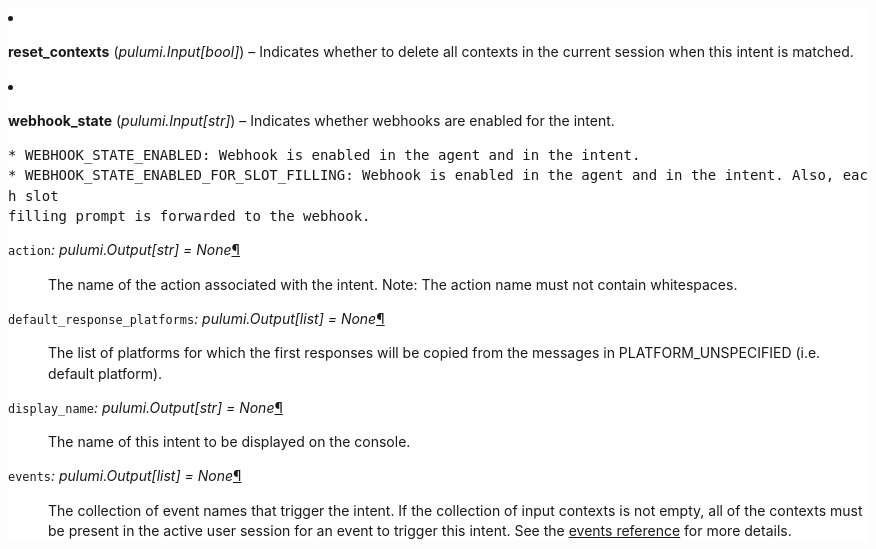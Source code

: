 <li><p><strong>reset_contexts</strong> (<em>pulumi.Input</em><em>[</em><em>bool</em><em>]</em>) – Indicates whether to delete all contexts in the current session when this intent is matched.</p></li>
<li><p><strong>webhook_state</strong> (<em>pulumi.Input</em><em>[</em><em>str</em><em>]</em>) – Indicates whether webhooks are enabled for the intent.</p></li>
</ul>
</dd>
</dl>
<div class="highlight-default notranslate"><div class="highlight"><pre><span></span><span class="o">*</span> <span class="n">WEBHOOK_STATE_ENABLED</span><span class="p">:</span> <span class="n">Webhook</span> <span class="ow">is</span> <span class="n">enabled</span> <span class="ow">in</span> <span class="n">the</span> <span class="n">agent</span> <span class="ow">and</span> <span class="ow">in</span> <span class="n">the</span> <span class="n">intent</span><span class="o">.</span>
<span class="o">*</span> <span class="n">WEBHOOK_STATE_ENABLED_FOR_SLOT_FILLING</span><span class="p">:</span> <span class="n">Webhook</span> <span class="ow">is</span> <span class="n">enabled</span> <span class="ow">in</span> <span class="n">the</span> <span class="n">agent</span> <span class="ow">and</span> <span class="ow">in</span> <span class="n">the</span> <span class="n">intent</span><span class="o">.</span> <span class="n">Also</span><span class="p">,</span> <span class="n">each</span> <span class="n">slot</span>
<span class="n">filling</span> <span class="n">prompt</span> <span class="ow">is</span> <span class="n">forwarded</span> <span class="n">to</span> <span class="n">the</span> <span class="n">webhook</span><span class="o">.</span>
</pre></div>
</div>
<dl class="py attribute">
<dt id="pulumi_gcp.diagflow.Intent.action">
<code class="sig-name descname">action</code><em class="property">: pulumi.Output[str]</em><em class="property"> = None</em><a class="headerlink" href="#pulumi_gcp.diagflow.Intent.action" title="Permalink to this definition">¶</a></dt>
<dd><p>The name of the action associated with the intent.
Note: The action name must not contain whitespaces.</p>
</dd></dl>

<dl class="py attribute">
<dt id="pulumi_gcp.diagflow.Intent.default_response_platforms">
<code class="sig-name descname">default_response_platforms</code><em class="property">: pulumi.Output[list]</em><em class="property"> = None</em><a class="headerlink" href="#pulumi_gcp.diagflow.Intent.default_response_platforms" title="Permalink to this definition">¶</a></dt>
<dd><p>The list of platforms for which the first responses will be copied from the messages in PLATFORM_UNSPECIFIED
(i.e. default platform).</p>
</dd></dl>

<dl class="py attribute">
<dt id="pulumi_gcp.diagflow.Intent.display_name">
<code class="sig-name descname">display_name</code><em class="property">: pulumi.Output[str]</em><em class="property"> = None</em><a class="headerlink" href="#pulumi_gcp.diagflow.Intent.display_name" title="Permalink to this definition">¶</a></dt>
<dd><p>The name of this intent to be displayed on the console.</p>
</dd></dl>

<dl class="py attribute">
<dt id="pulumi_gcp.diagflow.Intent.events">
<code class="sig-name descname">events</code><em class="property">: pulumi.Output[list]</em><em class="property"> = None</em><a class="headerlink" href="#pulumi_gcp.diagflow.Intent.events" title="Permalink to this definition">¶</a></dt>
<dd><p>The collection of event names that trigger the intent. If the collection of input contexts is not empty, all of
the contexts must be present in the active user session for an event to trigger this intent. See the
<a class="reference external" href="https://cloud.google.com/dialogflow/docs/events-overview">events reference</a> for more details.</p>
</dd></dl>
